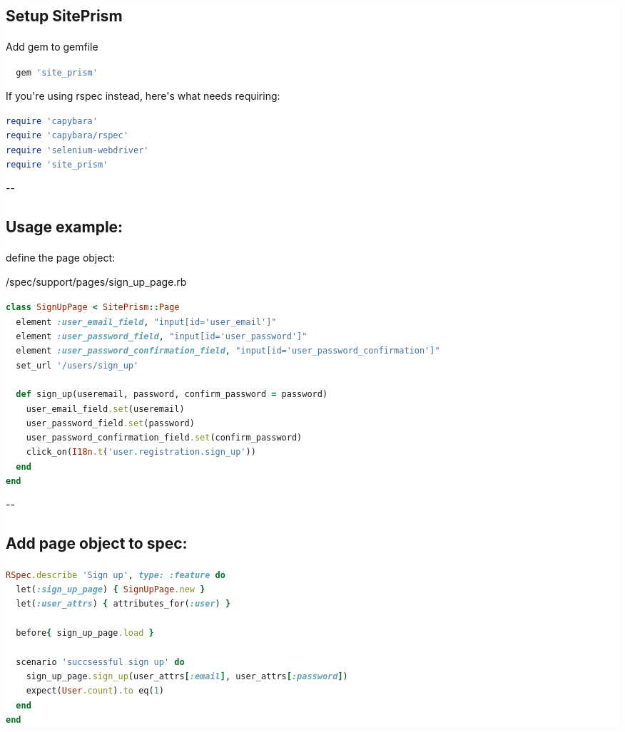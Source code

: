 ## Setup SitePrism

Add gem to gemfile
```ruby
  gem 'site_prism'
```

If you're using rspec instead, here's what needs requiring:
```ruby
require 'capybara'
require 'capybara/rspec'
require 'selenium-webdriver'
require 'site_prism'
```

--

## Usage example:

define the page object:

/spec/support/pages/sign_up_page.rb
```ruby
class SignUpPage < SitePrism::Page
  element :user_email_field, "input[id='user_email']"
  element :user_password_field, "input[id='user_password']"
  element :user_password_confirmation_field, "input[id='user_password_confirmation']"
  set_url '/users/sign_up'

  def sign_up(useremail, password, confirm_password = password)
    user_email_field.set(useremail)
    user_password_field.set(password)
    user_password_confirmation_field.set(confirm_password)
    click_on(I18n.t('user.registration.sign_up'))
  end
end
```
--

## Add page object to spec:

```ruby
RSpec.describe 'Sign up', type: :feature do
  let(:sign_up_page) { SignUpPage.new }
  let(:user_attrs) { attributes_for(:user) }

  before{ sign_up_page.load }
  
  scenario 'succsessful sign up' do
    sign_up_page.sign_up(user_attrs[:email], user_attrs[:password])
    expect(User.count).to eq(1)
  end
end
```
